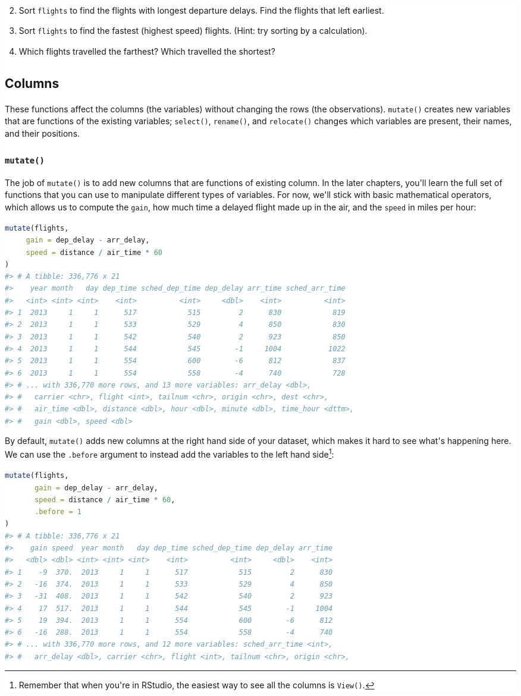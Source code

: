 2.  Sort `flights` to find the flights with longest departure delays.
Find the flights that left earliest.

3.  Sort `flights` to find the fastest (highest speed) flights.
(Hint: try sorting by a calculation).

4.  Which flights travelled the farthest?
  Which travelled the shortest?

  ## Columns

  These functions affect the columns (the variables) without changing the rows (the observations).
`mutate()` creates new variables that are functions of the existing variables; `select()`, `rename()`, and `relocate()` changes which variables are present, their names, and their positions.

### `mutate()`

The job of `mutate()` is to add new columns that are functions of existing column.
In the later chapters, you'll learn the full set of functions that you can use to manipulate different types of variables.
For now, we'll stick with basic mathematical operators, which allows us to compute the `gain`, how much time a delayed flight made up in the air, and the `speed` in miles per hour:

  
  ```r
  mutate(flights,
       gain = dep_delay - arr_delay,
       speed = distance / air_time * 60
  )
  #> # A tibble: 336,776 x 21
  #>    year month   day dep_time sched_dep_time dep_delay arr_time sched_arr_time
  #>   <int> <int> <int>    <int>          <int>     <dbl>    <int>          <int>
  #> 1  2013     1     1      517            515         2      830            819
  #> 2  2013     1     1      533            529         4      850            830
  #> 3  2013     1     1      542            540         2      923            850
  #> 4  2013     1     1      544            545        -1     1004           1022
  #> 5  2013     1     1      554            600        -6      812            837
  #> 6  2013     1     1      554            558        -4      740            728
  #> # ... with 336,770 more rows, and 13 more variables: arr_delay <dbl>,
  #> #   carrier <chr>, flight <int>, tailnum <chr>, origin <chr>, dest <chr>,
  #> #   air_time <dbl>, distance <dbl>, hour <dbl>, minute <dbl>, time_hour <dttm>,
  #> #   gain <dbl>, speed <dbl>
  ```

By default, `mutate()` adds new columns at the right hand side of your dataset, which makes it hard to see what's happening here.
We can use the `.before` argument to instead add the variables to the left hand side[^data-transform-2]:

[^data-transform-2]: Remember that when you're in RStudio, the easiest way to see all the columns is `View()`.


```r
mutate(flights,
       gain = dep_delay - arr_delay,
       speed = distance / air_time * 60,
       .before = 1
)
#> # A tibble: 336,776 x 21
#>    gain speed  year month   day dep_time sched_dep_time dep_delay arr_time
#>   <dbl> <dbl> <int> <int> <int>    <int>          <int>     <dbl>    <int>
#> 1    -9  370.  2013     1     1      517            515         2      830
#> 2   -16  374.  2013     1     1      533            529         4      850
#> 3   -31  408.  2013     1     1      542            540         2      923
#> 4    17  517.  2013     1     1      544            545        -1     1004
#> 5    19  394.  2013     1     1      554            600        -6      812
#> 6   -16  288.  2013     1     1      554            558        -4      740
#> # ... with 336,770 more rows, and 12 more variables: sched_arr_time <int>,
#> #   arr_delay <dbl>, carrier <chr>, flight <int>, tailnum <chr>, origin <chr>,
```

  [^data-transform-1]: Later, you'll learn about the `slice_*()` family which allows you to choose rows based on their positions
[^data-transform-3]: This is a slightly simplification; later on you'll learn how to use `summarise()` to produce multiple summary rows for each group.